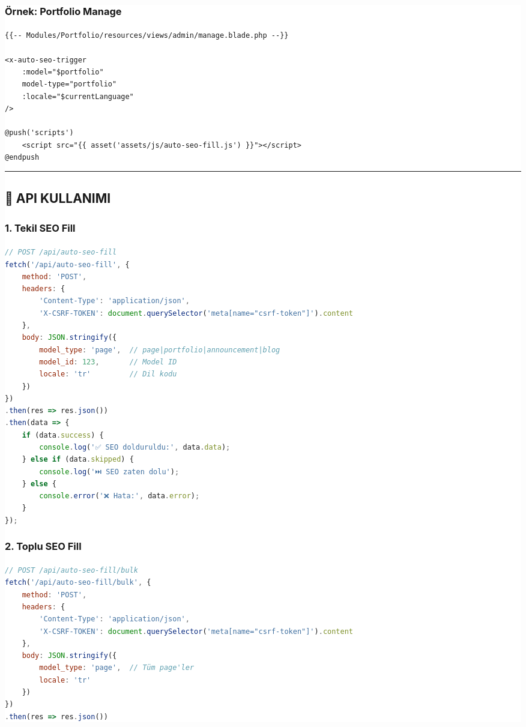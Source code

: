 ### Örnek: Portfolio Manage

```blade
{{-- Modules/Portfolio/resources/views/admin/manage.blade.php --}}

<x-auto-seo-trigger
    :model="$portfolio"
    model-type="portfolio"
    :locale="$currentLanguage"
/>

@push('scripts')
    <script src="{{ asset('assets/js/auto-seo-fill.js') }}"></script>
@endpush
```

---

## 📡 API KULLANIMI

### 1. Tekil SEO Fill

```javascript
// POST /api/auto-seo-fill
fetch('/api/auto-seo-fill', {
    method: 'POST',
    headers: {
        'Content-Type': 'application/json',
        'X-CSRF-TOKEN': document.querySelector('meta[name="csrf-token"]').content
    },
    body: JSON.stringify({
        model_type: 'page',  // page|portfolio|announcement|blog
        model_id: 123,       // Model ID
        locale: 'tr'         // Dil kodu
    })
})
.then(res => res.json())
.then(data => {
    if (data.success) {
        console.log('✅ SEO dolduruldu:', data.data);
    } else if (data.skipped) {
        console.log('⏭️ SEO zaten dolu');
    } else {
        console.error('❌ Hata:', data.error);
    }
});
```

### 2. Toplu SEO Fill

```javascript
// POST /api/auto-seo-fill/bulk
fetch('/api/auto-seo-fill/bulk', {
    method: 'POST',
    headers: {
        'Content-Type': 'application/json',
        'X-CSRF-TOKEN': document.querySelector('meta[name="csrf-token"]').content
    },
    body: JSON.stringify({
        model_type: 'page',  // Tüm page'ler
        locale: 'tr'
    })
})
.then(res => res.json())
```
